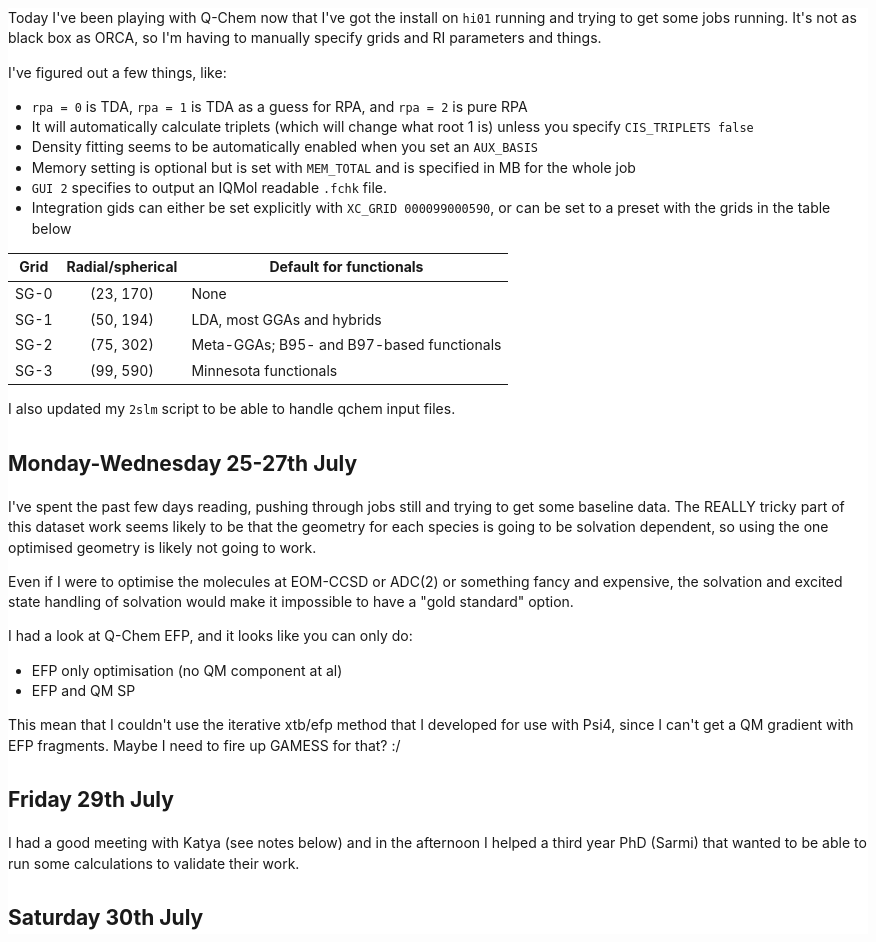 Today I've been playing with Q-Chem now that I've got the install on `hi01` running and trying to get some jobs running. It's not as black box as ORCA, so I'm having to manually specify grids and RI parameters and things.

I've figured out a few things, like:

* `rpa = 0` is TDA, `rpa = 1` is TDA as a guess for RPA, and `rpa = 2` is pure RPA
* It will automatically calculate triplets (which will change what root 1 is) unless you specify `CIS_TRIPLETS false`
* Density fitting seems to be automatically enabled when you set an `AUX_BASIS`
* Memory setting is optional but is set with `MEM_TOTAL` and is specified in MB for the whole job
* `GUI 2` specifies to output an IQMol readable `.fchk` file.
* Integration gids can either be set explicitly with `XC_GRID 000099000590`, or can be set to a preset with the grids in the table below

| Grid | Radial/spherical | Default for functionals                   |
| ---- | :--------------: | ----------------------------------------- |
| SG-0 |    (23, 170)     | None                                      |
| SG-1 |    (50, 194)     | LDA, most GGAs and hybrids                |
| SG-2 |    (75, 302)     | Meta-GGAs; B95- and B97-based functionals |
| SG-3 |    (99, 590)     | Minnesota functionals                     |

I also updated my `2slm` script to be able to handle qchem input files.

## Monday-Wednesday 25-27th July

I've spent the past few days reading, pushing through jobs still and trying to get some baseline data. The REALLY tricky part of this dataset work seems likely to be that the geometry for each species is going to be solvation dependent, so using the one optimised geometry is likely not going to work. 

Even if I were to optimise the molecules at EOM-CCSD or ADC(2) or something fancy and expensive, the solvation and excited state handling of solvation would make it impossible to have a "gold standard" option.

I had a look at Q-Chem EFP, and it looks like you can only do:

* EFP only optimisation (no QM component at al)
* EFP and QM SP

This mean that I couldn't use the iterative xtb/efp method that I developed for use with Psi4, since I can't get a QM gradient with EFP fragments. Maybe I need to fire up GAMESS for that? :/



## Friday 29th July

I had a good meeting with Katya (see notes below) and in the afternoon I helped a third year PhD (Sarmi) that wanted to be able to run some calculations to validate their work.



## Saturday 30th July
